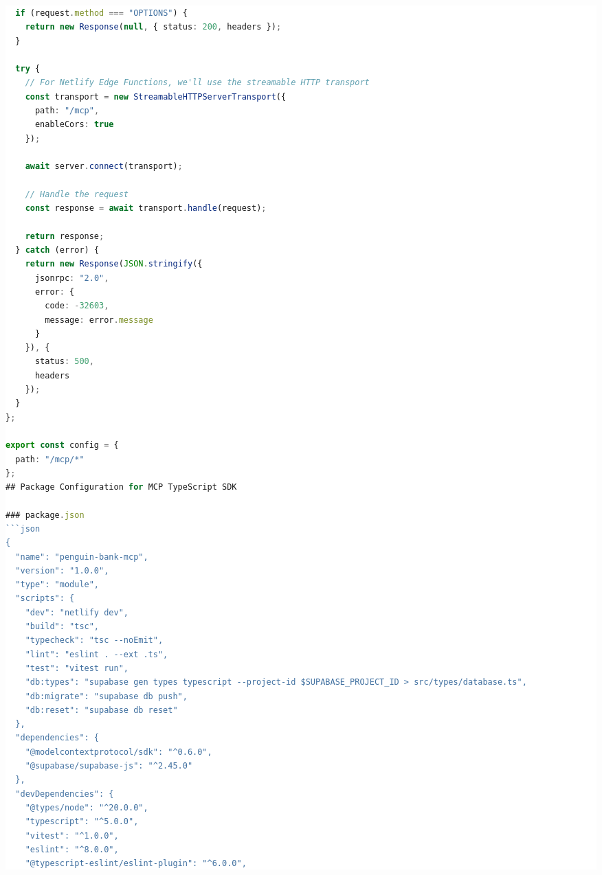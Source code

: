 ```typescript
  if (request.method === "OPTIONS") {
    return new Response(null, { status: 200, headers });
  }
  
  try {
    // For Netlify Edge Functions, we'll use the streamable HTTP transport
    const transport = new StreamableHTTPServerTransport({
      path: "/mcp",
      enableCors: true
    });
    
    await server.connect(transport);
    
    // Handle the request
    const response = await transport.handle(request);
    
    return response;
  } catch (error) {
    return new Response(JSON.stringify({ 
      jsonrpc: "2.0",
      error: {
        code: -32603,
        message: error.message 
      }
    }), {
      status: 500,
      headers
    });
  }
};

export const config = {
  path: "/mcp/*"
};
## Package Configuration for MCP TypeScript SDK

### package.json
```json
{
  "name": "penguin-bank-mcp",
  "version": "1.0.0",
  "type": "module",
  "scripts": {
    "dev": "netlify dev",
    "build": "tsc",
    "typecheck": "tsc --noEmit",
    "lint": "eslint . --ext .ts",
    "test": "vitest run",
    "db:types": "supabase gen types typescript --project-id $SUPABASE_PROJECT_ID > src/types/database.ts",
    "db:migrate": "supabase db push",
    "db:reset": "supabase db reset"
  },
  "dependencies": {
    "@modelcontextprotocol/sdk": "^0.6.0",
    "@supabase/supabase-js": "^2.45.0"
  },
  "devDependencies": {
    "@types/node": "^20.0.0",
    "typescript": "^5.0.0",
    "vitest": "^1.0.0",
    "eslint": "^8.0.0",
    "@typescript-eslint/eslint-plugin": "^6.0.0",
```